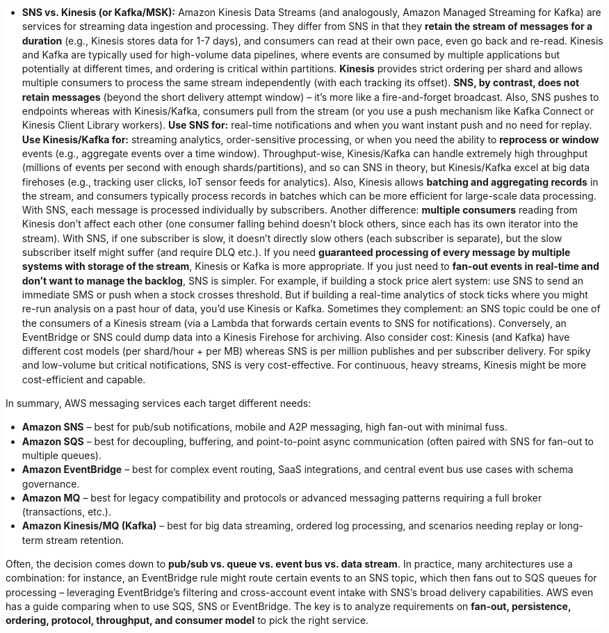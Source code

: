 * **SNS vs. Kinesis (or Kafka/MSK):** Amazon Kinesis Data Streams (and analogously, Amazon Managed Streaming for Kafka) are services for streaming data ingestion and processing. They differ from SNS in that they **retain the stream of messages for a duration** (e.g., Kinesis stores data for 1-7 days), and consumers can read at their own pace, even go back and re-read. Kinesis and Kafka are typically used for high-volume data pipelines, where events are consumed by multiple applications but potentially at different times, and ordering is critical within partitions. **Kinesis** provides strict ordering per shard and allows multiple consumers to process the same stream independently (with each tracking its offset). **SNS, by contrast, does not retain messages** (beyond the short delivery attempt window) – it’s more like a fire-and-forget broadcast. Also, SNS pushes to endpoints whereas with Kinesis/Kafka, consumers pull from the stream (or you use a push mechanism like Kafka Connect or Kinesis Client Library workers). **Use SNS for:** real-time notifications and when you want instant push and no need for replay. **Use Kinesis/Kafka for:** streaming analytics, order-sensitive processing, or when you need the ability to **reprocess or window** events (e.g., aggregate events over a time window). Throughput-wise, Kinesis/Kafka can handle extremely high throughput (millions of events per second with enough shards/partitions), and so can SNS in theory, but Kinesis/Kafka excel at big data firehoses (e.g., tracking user clicks, IoT sensor feeds for analytics). Also, Kinesis allows **batching and aggregating records** in the stream, and consumers typically process records in batches which can be more efficient for large-scale data processing. With SNS, each message is processed individually by subscribers. Another difference: **multiple consumers** reading from Kinesis don’t affect each other (one consumer falling behind doesn’t block others, since each has its own iterator into the stream). With SNS, if one subscriber is slow, it doesn’t directly slow others (each subscriber is separate), but the slow subscriber itself might suffer (and require DLQ etc.). If you need **guaranteed processing of every message by multiple systems with storage of the stream**, Kinesis or Kafka is more appropriate. If you just need to **fan-out events in real-time and don’t want to manage the backlog**, SNS is simpler. For example, if building a stock price alert system: use SNS to send an immediate SMS or push when a stock crosses threshold. But if building a real-time analytics of stock ticks where you might re-run analysis on a past hour of data, you’d use Kinesis or Kafka. Sometimes they complement: an SNS topic could be one of the consumers of a Kinesis stream (via a Lambda that forwards certain events to SNS for notifications). Conversely, an EventBridge or SNS could dump data into a Kinesis Firehose for archiving. Also consider cost: Kinesis (and Kafka) have different cost models (per shard/hour + per MB) whereas SNS is per million publishes and per subscriber delivery. For spiky and low-volume but critical notifications, SNS is very cost-effective. For continuous, heavy streams, Kinesis might be more cost-efficient and capable.

In summary, AWS messaging services each target different needs:

* **Amazon SNS** – best for pub/sub notifications, mobile and A2P messaging, high fan-out with minimal fuss.
* **Amazon SQS** – best for decoupling, buffering, and point-to-point async communication (often paired with SNS for fan-out to multiple queues).
* **Amazon EventBridge** – best for complex event routing, SaaS integrations, and central event bus use cases with schema governance.
* **Amazon MQ** – best for legacy compatibility and protocols or advanced messaging patterns requiring a full broker (transactions, etc.).
* **Amazon Kinesis/MQ (Kafka)** – best for big data streaming, ordered log processing, and scenarios needing replay or long-term stream retention.

Often, the decision comes down to **pub/sub vs. queue vs. event bus vs. data stream**. In practice, many architectures use a combination: for instance, an EventBridge rule might route certain events to an SNS topic, which then fans out to SQS queues for processing – leveraging EventBridge’s filtering and cross-account event intake with SNS’s broad delivery capabilities. AWS even has a guide comparing when to use SQS, SNS or EventBridge. The key is to analyze requirements on **fan-out, persistence, ordering, protocol, throughput, and consumer model** to pick the right service.
